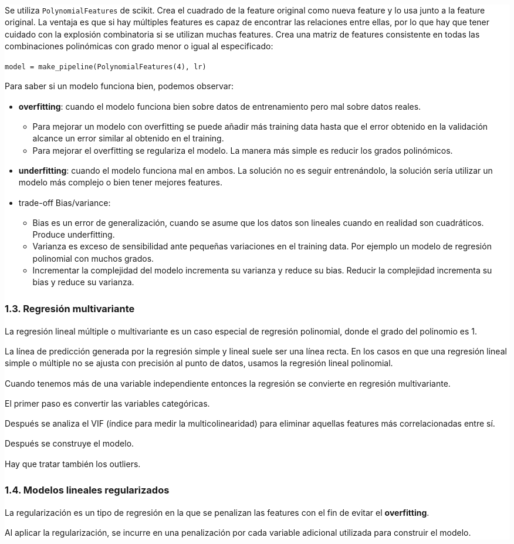 Se utiliza `PolynomialFeatures` de scikit. Crea el cuadrado de la feature original como nueva feature y lo usa junto a la feature original. La ventaja es que si hay múltiples features es capaz de encontrar las relaciones entre ellas, por lo que hay que tener cuidado con la explosión combinatoria si se utilizan muchas features. Crea una matriz de features consistente en todas las combinaciones polinómicas con grado menor o igual al especificado:

`model = make_pipeline(PolynomialFeatures(4), lr)`

Para saber si un modelo funciona bien, podemos observar:

-  **overfitting**: cuando el modelo funciona bien sobre datos de entrenamiento pero mal sobre datos reales.
    - Para mejorar un modelo con overfitting se puede añadir más training data hasta que el error obtenido en la validación alcance un error similar al obtenido en el training.
    - Para mejorar el overfitting se regulariza el modelo. La manera más simple es reducir los grados polinómicos.
    
- **underfitting**: cuando el modelo funciona mal en ambos. La solución no es seguir entrenándolo, la solución sería utilizar un modelo más complejo o bien tener mejores features.
    
-   trade-off Bias/variance:
    
    -   Bias es un error de generalización, cuando se asume que los datos son lineales cuando en realidad son cuadráticos. Produce underfitting.
    -   Varianza es exceso de sensibilidad ante pequeñas variaciones en el training data. Por ejemplo un modelo de regresión polinomial con muchos grados.
    -   Incrementar la complejidad del modelo incrementa su varianza y reduce su bias. Reducir la complejidad incrementa su bias y reduce su varianza.
    
### 1.3. Regresión multivariante

La regresión lineal múltiple o multivariante es un caso especial de regresión polinomial, donde el grado del polinomio es 1.

La línea de predicción generada por la regresión simple y lineal suele ser una línea recta. En los casos en que una regresión lineal simple o múltiple no se ajusta con precisión al punto de datos, usamos la regresión lineal polinomial.
    
Cuando tenemos más de una variable independiente entonces la regresión se convierte en regresión multivariante.
    
El primer paso es convertir las variables categóricas.

Después se analiza el VIF (índice para medir la multicolinearidad) para eliminar aquellas features más correlacionadas entre sí.

Después se construye el modelo.

Hay que tratar también los outliers.


### 1.4. Modelos lineales regularizados

La regularización es un tipo de regresión en la que se penalizan las features con el fin de evitar el **overfitting**.

Al aplicar la regularización, se incurre en una penalización por cada variable adicional utilizada para construir el modelo. 
